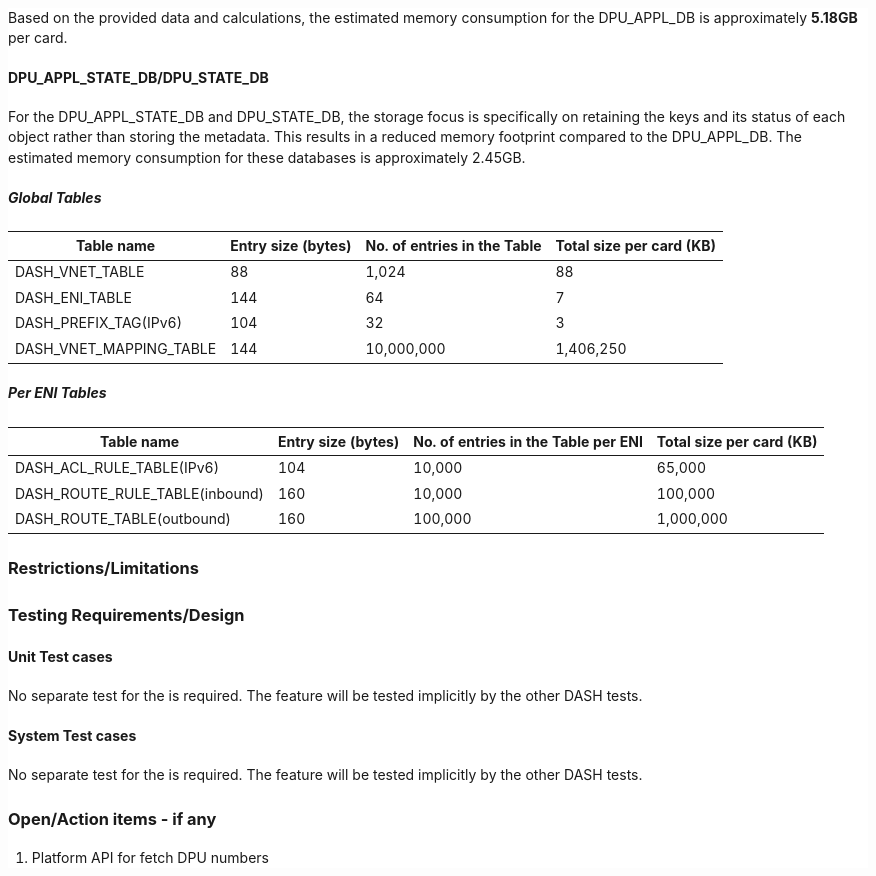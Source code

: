 Based on the provided data and calculations, the estimated memory consumption for the DPU_APPL_DB is approximately **5.18GB** per card.

#### DPU_APPL_STATE_DB/DPU_STATE_DB

For the DPU_APPL_STATE_DB and DPU_STATE_DB, the storage focus is specifically on retaining the keys and its status of each object rather than storing the metadata. This results in a reduced memory footprint compared to the DPU_APPL_DB. The estimated memory consumption for these databases is approximately 2.45GB.

##### Global Tables

| Table name              | Entry size (bytes) | No. of entries in the Table | Total size per card (KB) |
| ----------------------- | ------------------ | --------------------------- | ------------------------ |
| DASH_VNET_TABLE         | 88                 | 1,024                       | 88                       |
| DASH_ENI_TABLE          | 144                | 64                          | 7                        |
| DASH_PREFIX_TAG(IPv6)   | 104                | 32                          | 3                        |
| DASH_VNET_MAPPING_TABLE | 144                | 10,000,000                  | 1,406,250                |

##### Per ENI Tables

| Table name                     | Entry size (bytes) | No. of entries in the Table per ENI | Total size per card (KB) |
| ------------------------------ | ------------------ | ----------------------------------- | ------------------------ |
| DASH_ACL_RULE_TABLE(IPv6)      | 104                | 10,000                              | 65,000                   |
| DASH_ROUTE_RULE_TABLE(inbound) | 160                | 10,000                              | 100,000                  |
| DASH_ROUTE_TABLE(outbound)     | 160                | 100,000                             | 1,000,000                |

### Restrictions/Limitations

### Testing Requirements/Design

#### Unit Test cases

No separate test for the is required. The feature will be tested implicitly by the other DASH tests.

#### System Test cases

No separate test for the is required. The feature will be tested implicitly by the other DASH tests.

### Open/Action items - if any

1. Platform API for fetch DPU numbers
